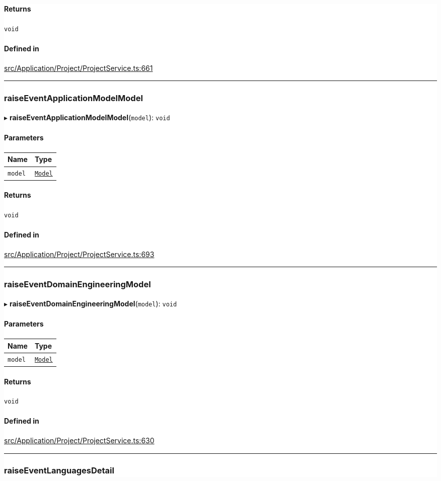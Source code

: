 #### Returns

`void`

#### Defined in

[src/Application/Project/ProjectService.ts:661](https://github.com/94briel/VariaMosPLE/blob/0611efd/src/Application/Project/ProjectService.ts#L661)

___

### raiseEventApplicationModelModel

▸ **raiseEventApplicationModelModel**(`model`): `void`

#### Parameters

| Name | Type |
| :------ | :------ |
| `model` | [`Model`](../wiki/Domain.ProductLineEngineering.Entities.Model.Model) |

#### Returns

`void`

#### Defined in

[src/Application/Project/ProjectService.ts:693](https://github.com/94briel/VariaMosPLE/blob/0611efd/src/Application/Project/ProjectService.ts#L693)

___

### raiseEventDomainEngineeringModel

▸ **raiseEventDomainEngineeringModel**(`model`): `void`

#### Parameters

| Name | Type |
| :------ | :------ |
| `model` | [`Model`](../wiki/Domain.ProductLineEngineering.Entities.Model.Model) |

#### Returns

`void`

#### Defined in

[src/Application/Project/ProjectService.ts:630](https://github.com/94briel/VariaMosPLE/blob/0611efd/src/Application/Project/ProjectService.ts#L630)

___

### raiseEventLanguagesDetail
